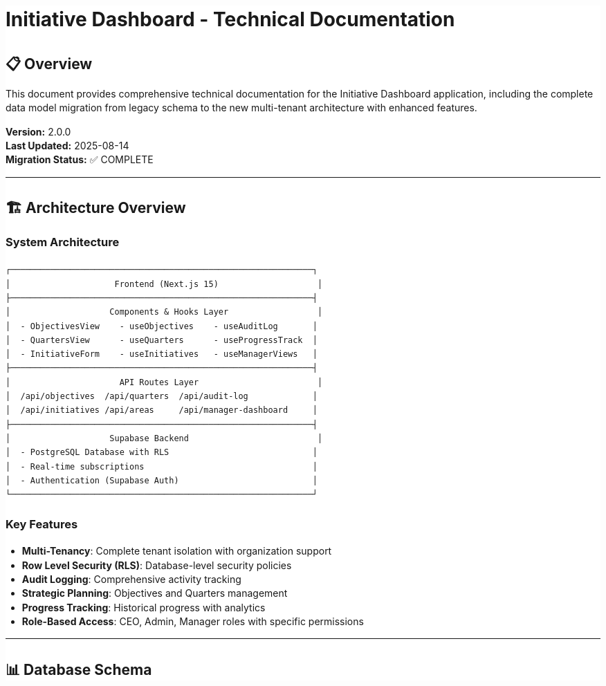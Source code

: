 # Initiative Dashboard - Technical Documentation

## 📋 Overview

This document provides comprehensive technical documentation for the Initiative Dashboard application, including the complete data model migration from legacy schema to the new multi-tenant architecture with enhanced features.

**Version:** 2.0.0  
**Last Updated:** 2025-08-14  
**Migration Status:** ✅ COMPLETE

---

## 🏗️ Architecture Overview

### System Architecture

```
┌─────────────────────────────────────────────────────────────┐
│                     Frontend (Next.js 15)                    │
├─────────────────────────────────────────────────────────────┤
│                    Components & Hooks Layer                  │
│  - ObjectivesView    - useObjectives    - useAuditLog       │
│  - QuartersView      - useQuarters      - useProgressTrack  │
│  - InitiativeForm    - useInitiatives   - useManagerViews   │
├─────────────────────────────────────────────────────────────┤
│                      API Routes Layer                        │
│  /api/objectives  /api/quarters  /api/audit-log             │
│  /api/initiatives /api/areas     /api/manager-dashboard     │
├─────────────────────────────────────────────────────────────┤
│                    Supabase Backend                          │
│  - PostgreSQL Database with RLS                             │
│  - Real-time subscriptions                                  │
│  - Authentication (Supabase Auth)                           │
└─────────────────────────────────────────────────────────────┘
```

### Key Features

- **Multi-Tenancy**: Complete tenant isolation with organization support
- **Row Level Security (RLS)**: Database-level security policies
- **Audit Logging**: Comprehensive activity tracking
- **Strategic Planning**: Objectives and Quarters management
- **Progress Tracking**: Historical progress with analytics
- **Role-Based Access**: CEO, Admin, Manager roles with specific permissions

---

## 📊 Database Schema
